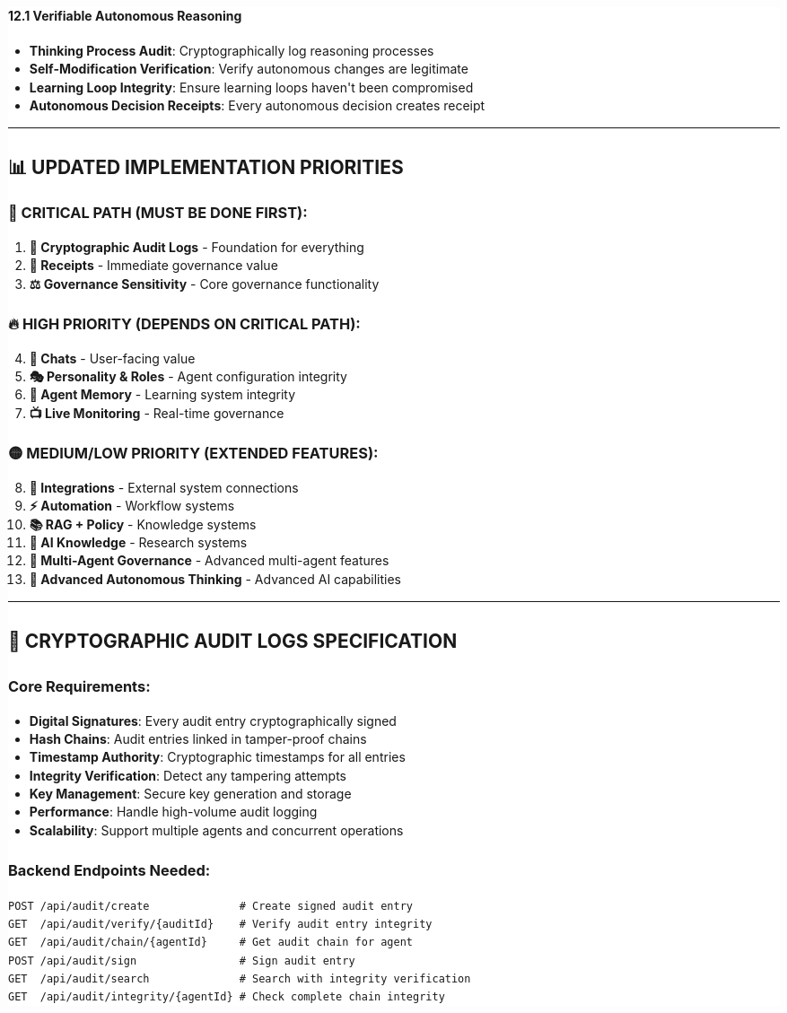 #### **12.1 Verifiable Autonomous Reasoning**
- **Thinking Process Audit**: Cryptographically log reasoning processes
- **Self-Modification Verification**: Verify autonomous changes are legitimate
- **Learning Loop Integrity**: Ensure learning loops haven't been compromised
- **Autonomous Decision Receipts**: Every autonomous decision creates receipt

---

## 📊 **UPDATED IMPLEMENTATION PRIORITIES**

### **🚨 CRITICAL PATH (MUST BE DONE FIRST):**
1. **🔐 Cryptographic Audit Logs** - Foundation for everything
2. **🧾 Receipts** - Immediate governance value
3. **⚖️ Governance Sensitivity** - Core governance functionality

### **🔥 HIGH PRIORITY (DEPENDS ON CRITICAL PATH):**
4. **💬 Chats** - User-facing value
5. **🎭 Personality & Roles** - Agent configuration integrity
6. **🧠 Agent Memory** - Learning system integrity
7. **📺 Live Monitoring** - Real-time governance

### **🟡 MEDIUM/LOW PRIORITY (EXTENDED FEATURES):**
8. **🔗 Integrations** - External system connections
9. **⚡ Automation** - Workflow systems
10. **📚 RAG + Policy** - Knowledge systems
11. **🧠 AI Knowledge** - Research systems
12. **🤝 Multi-Agent Governance** - Advanced multi-agent features
13. **🧠 Advanced Autonomous Thinking** - Advanced AI capabilities

---

## 🎯 **CRYPTOGRAPHIC AUDIT LOGS SPECIFICATION**

### **Core Requirements:**
- **Digital Signatures**: Every audit entry cryptographically signed
- **Hash Chains**: Audit entries linked in tamper-proof chains
- **Timestamp Authority**: Cryptographic timestamps for all entries
- **Integrity Verification**: Detect any tampering attempts
- **Key Management**: Secure key generation and storage
- **Performance**: Handle high-volume audit logging
- **Scalability**: Support multiple agents and concurrent operations

### **Backend Endpoints Needed:**
```
POST /api/audit/create              # Create signed audit entry
GET  /api/audit/verify/{auditId}    # Verify audit entry integrity
GET  /api/audit/chain/{agentId}     # Get audit chain for agent
POST /api/audit/sign                # Sign audit entry
GET  /api/audit/search              # Search with integrity verification
GET  /api/audit/integrity/{agentId} # Check complete chain integrity
```
